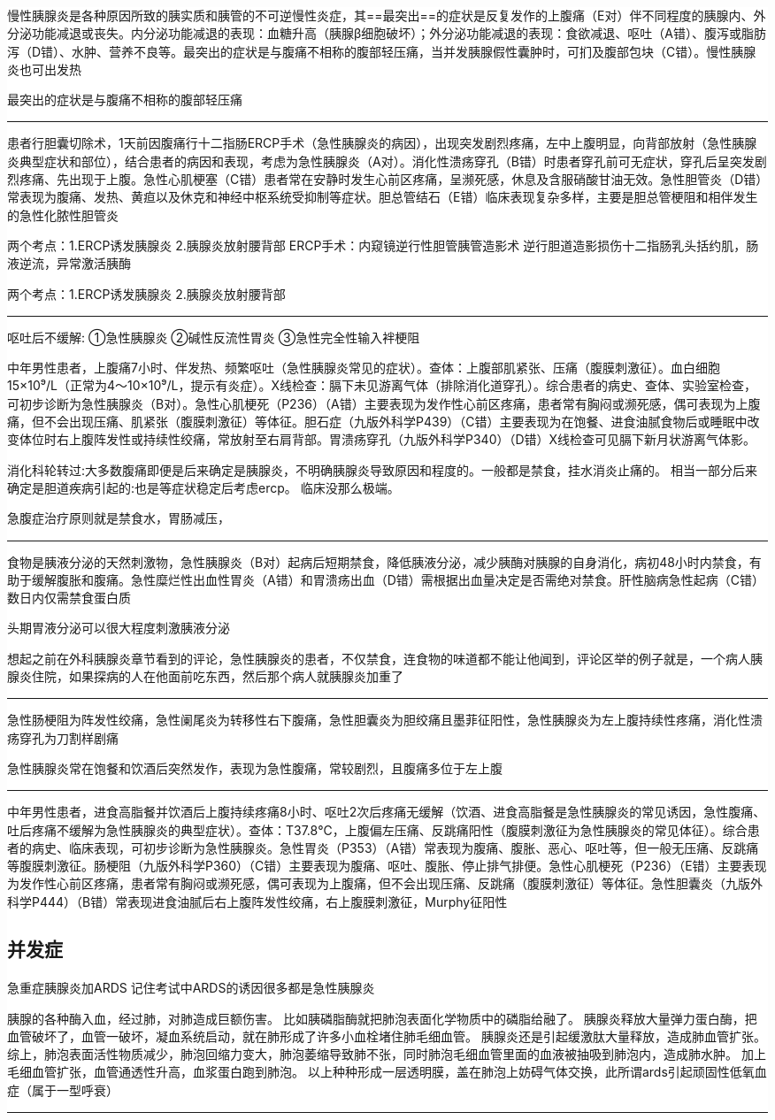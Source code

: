 慢性胰腺炎是各种原因所致的胰实质和胰管的不可逆慢性炎症，其==最突出==的症状是反复发作的上腹痛（E对）伴不同程度的胰腺内、外分泌功能减退或丧失。内分泌功能减退的表现：血糖升高（胰腺β细胞破坏）；外分泌功能减退的表现：食欲减退、呕吐（A错）、腹泻或脂肪泻（D错）、水肿、营养不良等。最突出的症状是与腹痛不相称的腹部轻压痛，当并发胰腺假性囊肿时，可扪及腹部包块（C错）。慢性胰腺炎也可出发热

最突出的症状是与腹痛不相称的腹部轻压痛

---
患者行胆囊切除术，1天前因腹痛行十二指肠ERCP手术（急性胰腺炎的病因），出现突发剧烈疼痛，左中上腹明显，向背部放射（急性胰腺炎典型症状和部位），结合患者的病因和表现，考虑为急性胰腺炎（A对）。消化性溃疡穿孔（B错）时患者穿孔前可无症状，穿孔后呈突发剧烈疼痛、先出现于上腹。急性心肌梗塞（C错）患者常在安静时发生心前区疼痛，呈濒死感，休息及含服硝酸甘油无效。急性胆管炎（D错）常表现为腹痛、发热、黄疸以及休克和神经中枢系统受抑制等症状。胆总管结石（E错）临床表现复杂多样，主要是胆总管梗阻和相伴发生的急性化脓性胆管炎

两个考点：1.ERCP诱发胰腺炎 2.胰腺炎放射腰背部
ERCP手术：内窥镜逆行性胆管胰管造影术
逆行胆道造影损伤十二指肠乳头括约肌，肠液逆流，异常激活胰酶

两个考点：1.ERCP诱发胰腺炎 2.胰腺炎放射腰背部

---
呕吐后不缓解:
①急性胰腺炎
②碱性反流性胃炎
③急性完全性输入袢梗阻

中年男性患者，上腹痛7小时、伴发热、频繁呕吐（急性胰腺炎常见的症状）。查体：上腹部肌紧张、压痛（腹膜刺激征）。血白细胞15×10⁹/L（正常为4～10×10⁹/L，提示有炎症）。X线检查：膈下未见游离气体（排除消化道穿孔）。综合患者的病史、查体、实验室检查，可初步诊断为急性胰腺炎（B对）。急性心肌梗死（P236）（A错）主要表现为发作性心前区疼痛，患者常有胸闷或濒死感，偶可表现为上腹痛，但不会出现压痛、肌紧张（腹膜刺激征）等体征。胆石症（九版外科学P439）（C错）主要表现为在饱餐、进食油腻食物后或睡眠中改变体位时右上腹阵发性或持续性绞痛，常放射至右肩背部。胃溃疡穿孔（九版外科学P340）（D错）X线检查可见膈下新月状游离气体影。

消化科轮转过:大多数腹痛即便是后来确定是胰腺炎，不明确胰腺炎导致原因和程度的。一般都是禁食，挂水消炎止痛的。
相当一部分后来确定是胆道疾病引起的:也是等症状稳定后考虑ercp。
临床没那么极端。

急腹症治疗原则就是禁食水，胃肠减压，

---
食物是胰液分泌的天然刺激物，急性胰腺炎（B对）起病后短期禁食，降低胰液分泌，减少胰酶对胰腺的自身消化，病初48小时内禁食，有助于缓解腹胀和腹痛。急性糜烂性出血性胃炎（A错）和胃溃疡出血（D错）需根据出血量决定是否需绝对禁食。肝性脑病急性起病（C错）数日内仅需禁食蛋白质

头期胃液分泌可以很大程度刺激胰液分泌

想起之前在外科胰腺炎章节看到的评论，急性胰腺炎的患者，不仅禁食，连食物的味道都不能让他闻到，评论区举的例子就是，一个病人胰腺炎住院，如果探病的人在他面前吃东西，然后那个病人就胰腺炎加重了

---
急性肠梗阻为阵发性绞痛，急性阑尾炎为转移性右下腹痛，急性胆囊炎为胆绞痛且墨菲征阳性，急性胰腺炎为左上腹持续性疼痛，消化性溃疡穿孔为刀割样剧痛

急性胰腺炎常在饱餐和饮酒后突然发作，表现为急性腹痛，常较剧烈，且腹痛多位于左上腹

---
中年男性患者，进食高脂餐并饮酒后上腹持续疼痛8小时、呕吐2次后疼痛无缓解（饮酒、进食高脂餐是急性胰腺炎的常见诱因，急性腹痛、吐后疼痛不缓解为急性胰腺炎的典型症状）。查体：T37.8℃，上腹偏左压痛、反跳痛阳性（腹膜刺激征为急性胰腺炎的常见体征）。综合患者的病史、临床表现，可初步诊断为急性胰腺炎。急性胃炎（P353）（A错）常表现为腹痛、腹胀、恶心、呕吐等，但一般无压痛、反跳痛等腹膜刺激征。肠梗阻（九版外科学P360）（C错）主要表现为腹痛、呕吐、腹胀、停止排气排便。急性心肌梗死（P236）（E错）主要表现为发作性心前区疼痛，患者常有胸闷或濒死感，偶可表现为上腹痛，但不会出现压痛、反跳痛（腹膜刺激征）等体征。急性胆囊炎（九版外科学P444）（B错）常表现进食油腻后右上腹阵发性绞痛，右上腹膜刺激征，Murphy征阳性
## 并发症
急重症胰腺炎加ARDS
记住考试中ARDS的诱因很多都是急性胰腺炎

胰腺的各种酶入血，经过肺，对肺造成巨额伤害。
比如胰磷脂酶就把肺泡表面化学物质中的磷脂给融了。
胰腺炎释放大量弹力蛋白酶，把血管破坏了，血管一破坏，凝血系统启动，就在肺形成了许多小血栓堵住肺毛细血管。
胰腺炎还是引起缓激肽大量释放，造成肺血管扩张。
综上，肺泡表面活性物质减少，肺泡回缩力变大，肺泡萎缩导致肺不张，同时肺泡毛细血管里面的血液被抽吸到肺泡内，造成肺水肿。
加上毛细血管扩张，血管通透性升高，血浆蛋白跑到肺泡。
以上种种形成一层透明膜，盖在肺泡上妨碍气体交换，此所谓ards引起顽固性低氧血症（属于一型呼衰）

---